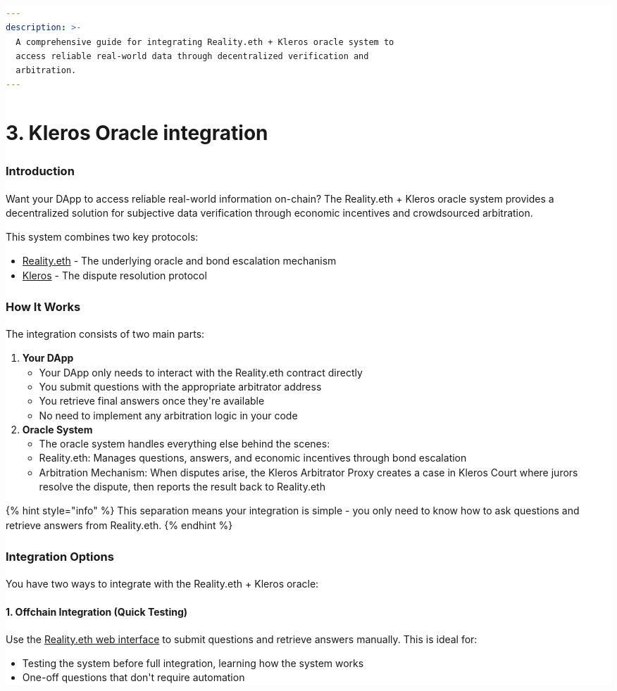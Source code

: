 ```yaml
---
description: >-
  A comprehensive guide for integrating Reality.eth + Kleros oracle system to
  access reliable real-world data through decentralized verification and
  arbitration.
---
```


# 3. Kleros Oracle integration

### Introduction

Want your DApp to access reliable real-world information on-chain? The Reality.eth + Kleros oracle system provides a decentralized solution for subjective data verification through economic incentives and crowdsourced arbitration.

This system combines two key protocols:

* [Reality.eth](https://reality.eth.limo/) - The underlying oracle and bond escalation mechanism
* [Kleros](https://court.kleros.io/) - The dispute resolution protocol



### How It Works

The integration consists of two main parts:

1. **Your DApp**
   * Your DApp only needs to interact with the Reality.eth contract directly
   * You submit questions with the appropriate arbitrator address
   * You retrieve final answers once they're available
   * No need to implement any arbitration logic in your code
2. **Oracle System**
   * The oracle system handles everything else behind the scenes:
   * Reality.eth: Manages questions, answers, and economic incentives through bond escalation
   * Arbitration Mechanism: When disputes arise, the Kleros Arbitrator Proxy creates a case in Kleros Court where jurors resolve the dispute, then reports the result back to Reality.eth

{% hint style="info" %}
This separation means your integration is simple - you only need to know how to ask questions and retrieve answers from Reality.eth.
{% endhint %}

### Integration Options

You have two ways to integrate with the Reality.eth + Kleros oracle:

#### 1. Offchain Integration (Quick Testing)

Use the [Reality.eth web interface](https://reality.eth.limo/) to submit questions and retrieve answers manually. This is ideal for:

* Testing the system before full integration, learning how the system works
* One-off questions that don't require automation
